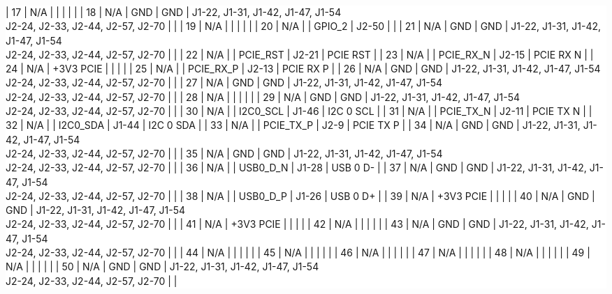 |       17       |      N/A       |               |                              |                                                                          |               |
|       18       |      N/A       |      GND      |             GND              | J1-22, J1-31, J1-42, J1-47, J1-54 <br> J2-24, J2-33, J2-44, J2-57, J2-70 |               |
|       19       |      N/A       |               |                              |                                                                          |               |
|       20       |      N/A       |               |            GPIO_2            |                                  J2-50                                   |               |
|       21       |      N/A       |      GND      |             GND              | J1-22, J1-31, J1-42, J1-47, J1-54 <br> J2-24, J2-33, J2-44, J2-57, J2-70 |               |
|       22       |      N/A       |               |           PCIE_RST           |                                  J2-21                                   |   PCIE RST    |
|       23       |      N/A       |               |          PCIE_RX_N           |                                  J2-15                                   |   PCIE RX N   |
|       24       |      N/A       |   +3V3 PCIE   |                              |                                                                          |               |
|       25       |      N/A       |               |          PCIE_RX_P           |                                  J2-13                                   |   PCIE RX P   |
|       26       |      N/A       |      GND      |             GND              | J1-22, J1-31, J1-42, J1-47, J1-54 <br> J2-24, J2-33, J2-44, J2-57, J2-70 |               |
|       27       |      N/A       |      GND      |             GND              | J1-22, J1-31, J1-42, J1-47, J1-54 <br> J2-24, J2-33, J2-44, J2-57, J2-70 |               |
|       28       |      N/A       |               |                              |                                                                          |               |
|       29       |      N/A       |      GND      |             GND              | J1-22, J1-31, J1-42, J1-47, J1-54 <br> J2-24, J2-33, J2-44, J2-57, J2-70 |               |
|       30       |      N/A       |               |           I2C0_SCL           |                                  J1-46                                   |   I2C 0 SCL   |
|       31       |      N/A       |               |          PCIE_TX_N           |                                  J2-11                                   |   PCIE TX N   |
|       32       |      N/A       |               |           I2C0_SDA           |                                  J1-44                                   |   I2C 0 SDA   |
|       33       |      N/A       |               |          PCIE_TX_P           |                                   J2-9                                   |   PCIE TX P   |
|       34       |      N/A       |      GND      |             GND              | J1-22, J1-31, J1-42, J1-47, J1-54 <br> J2-24, J2-33, J2-44, J2-57, J2-70 |               |
|       35       |      N/A       |      GND      |             GND              | J1-22, J1-31, J1-42, J1-47, J1-54 <br> J2-24, J2-33, J2-44, J2-57, J2-70 |               |
|       36       |      N/A       |               |           USB0_D_N           |                                  J1-28                                   |   USB 0 D-    |
|       37       |      N/A       |      GND      |             GND              | J1-22, J1-31, J1-42, J1-47, J1-54 <br> J2-24, J2-33, J2-44, J2-57, J2-70 |               |
|       38       |      N/A       |               |           USB0_D_P           |                                  J1-26                                   |   USB 0 D+    |
|       39       |      N/A       |   +3V3 PCIE   |                              |                                                                          |               |
|       40       |      N/A       |      GND      |             GND              | J1-22, J1-31, J1-42, J1-47, J1-54 <br> J2-24, J2-33, J2-44, J2-57, J2-70 |               |
|       41       |      N/A       |   +3V3 PCIE   |                              |                                                                          |               |
|       42       |      N/A       |               |                              |                                                                          |               |
|       43       |      N/A       |      GND      |             GND              | J1-22, J1-31, J1-42, J1-47, J1-54 <br> J2-24, J2-33, J2-44, J2-57, J2-70 |               |
|       44       |      N/A       |               |                              |                                                                          |               |
|       45       |      N/A       |               |                              |                                                                          |               |
|       46       |      N/A       |               |                              |                                                                          |               |
|       47       |      N/A       |               |                              |                                                                          |               |
|       48       |      N/A       |               |                              |                                                                          |               |
|       49       |      N/A       |               |                              |                                                                          |               |
|       50       |      N/A       |      GND      |             GND              | J1-22, J1-31, J1-42, J1-47, J1-54 <br> J2-24, J2-33, J2-44, J2-57, J2-70 |               |